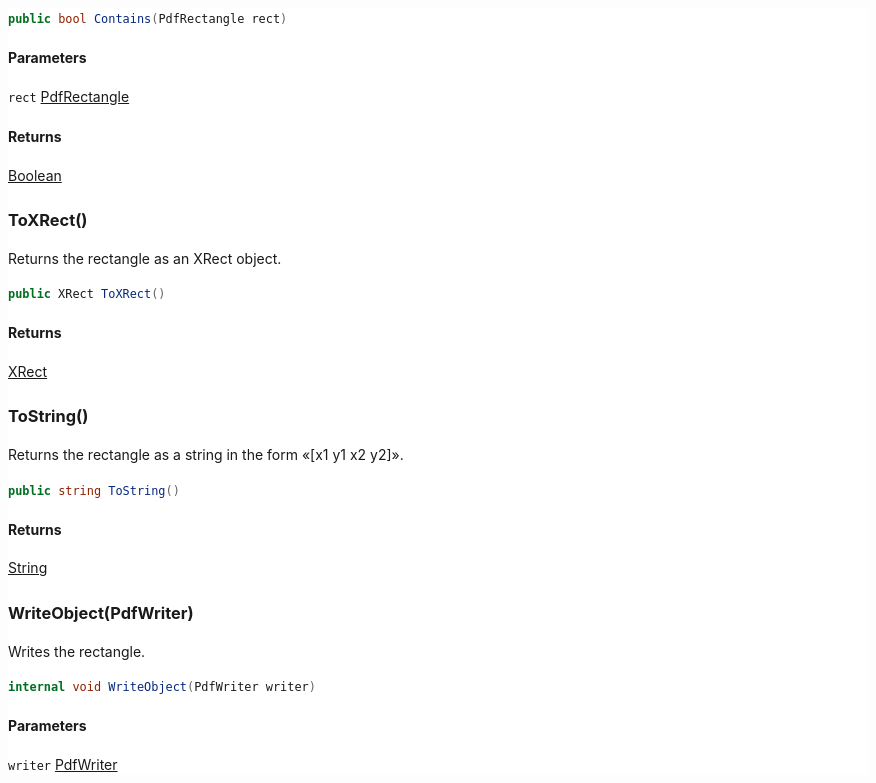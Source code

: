 ```csharp
public bool Contains(PdfRectangle rect)
```

#### Parameters

`rect` [PdfRectangle](./pdfsharp.pdf.pdfrectangle)<br>

#### Returns

[Boolean](https://docs.microsoft.com/en-us/dotnet/api/system.boolean)<br>

### **ToXRect()**

Returns the rectangle as an XRect object.

```csharp
public XRect ToXRect()
```

#### Returns

[XRect](./pdfsharp.drawing.xrect)<br>

### **ToString()**

Returns the rectangle as a string in the form «[x1 y1 x2 y2]».

```csharp
public string ToString()
```

#### Returns

[String](https://docs.microsoft.com/en-us/dotnet/api/system.string)<br>

### **WriteObject(PdfWriter)**

Writes the rectangle.

```csharp
internal void WriteObject(PdfWriter writer)
```

#### Parameters

`writer` [PdfWriter](./pdfsharp.pdf.io.pdfwriter)<br>
